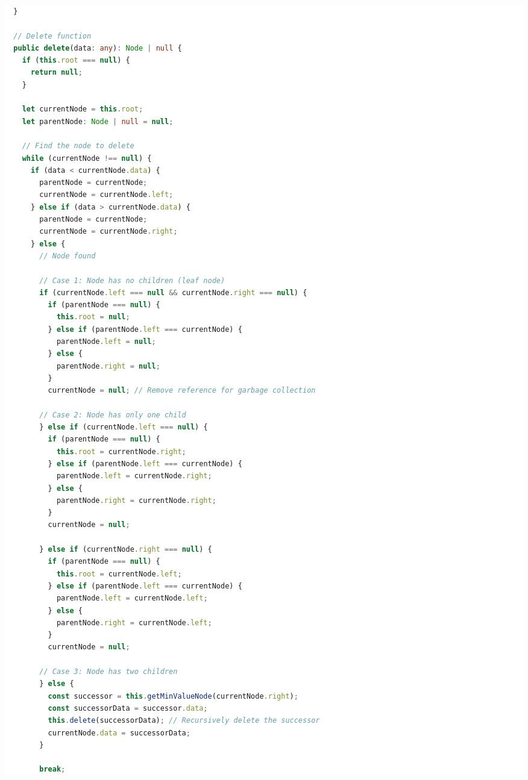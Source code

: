 ```ts
  }

  // Delete function
  public delete(data: any): Node | null {
    if (this.root === null) {
      return null;
    }

    let currentNode = this.root;
    let parentNode: Node | null = null;

    // Find the node to delete
    while (currentNode !== null) {
      if (data < currentNode.data) {
        parentNode = currentNode;
        currentNode = currentNode.left;
      } else if (data > currentNode.data) {
        parentNode = currentNode;
        currentNode = currentNode.right;
      } else {
        // Node found

        // Case 1: Node has no children (leaf node)
        if (currentNode.left === null && currentNode.right === null) {
          if (parentNode === null) {
            this.root = null;
          } else if (parentNode.left === currentNode) {
            parentNode.left = null;
          } else {
            parentNode.right = null;
          }
          currentNode = null; // Remove reference for garbage collection

        // Case 2: Node has only one child
        } else if (currentNode.left === null) {
          if (parentNode === null) {
            this.root = currentNode.right;
          } else if (parentNode.left === currentNode) {
            parentNode.left = currentNode.right;
          } else {
            parentNode.right = currentNode.right;
          }
          currentNode = null;

        } else if (currentNode.right === null) {
          if (parentNode === null) {
            this.root = currentNode.left;
          } else if (parentNode.left === currentNode) {
            parentNode.left = currentNode.left;
          } else {
            parentNode.right = currentNode.left;
          }
          currentNode = null;

        // Case 3: Node has two children
        } else {
          const successor = this.getMinValueNode(currentNode.right);
          const successorData = successor.data;
          this.delete(successorData); // Recursively delete the successor
          currentNode.data = successorData;
        }

        break;
```